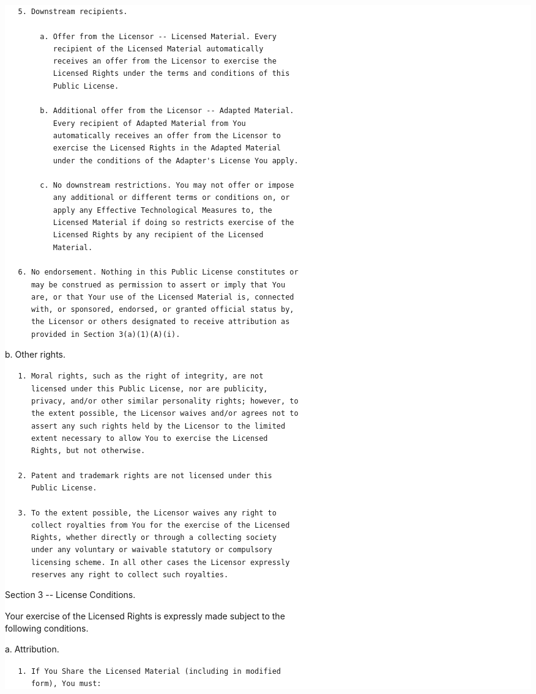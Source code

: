       5. Downstream recipients.  
  
            a. Offer from the Licensor -- Licensed Material. Every  
               recipient of the Licensed Material automatically  
               receives an offer from the Licensor to exercise the  
               Licensed Rights under the terms and conditions of this  
               Public License.  
  
            b. Additional offer from the Licensor -- Adapted Material.  
               Every recipient of Adapted Material from You  
               automatically receives an offer from the Licensor to  
               exercise the Licensed Rights in the Adapted Material  
               under the conditions of the Adapter's License You apply.  
  
            c. No downstream restrictions. You may not offer or impose  
               any additional or different terms or conditions on, or  
               apply any Effective Technological Measures to, the  
               Licensed Material if doing so restricts exercise of the  
               Licensed Rights by any recipient of the Licensed  
               Material.  
  
       6. No endorsement. Nothing in this Public License constitutes or  
          may be construed as permission to assert or imply that You  
          are, or that Your use of the Licensed Material is, connected  
          with, or sponsored, endorsed, or granted official status by,  
          the Licensor or others designated to receive attribution as  
          provided in Section 3(a)(1)(A)(i).  
  
  b. Other rights.  
  
       1. Moral rights, such as the right of integrity, are not  
          licensed under this Public License, nor are publicity,  
          privacy, and/or other similar personality rights; however, to  
          the extent possible, the Licensor waives and/or agrees not to  
          assert any such rights held by the Licensor to the limited  
          extent necessary to allow You to exercise the Licensed  
          Rights, but not otherwise.  
  
       2. Patent and trademark rights are not licensed under this  
          Public License.  
  
       3. To the extent possible, the Licensor waives any right to  
          collect royalties from You for the exercise of the Licensed  
          Rights, whether directly or through a collecting society  
          under any voluntary or waivable statutory or compulsory  
          licensing scheme. In all other cases the Licensor expressly  
          reserves any right to collect such royalties.  
  
  
Section 3 -- License Conditions.  
  
Your exercise of the Licensed Rights is expressly made subject to the  
following conditions.  
  
  a. Attribution.  
  
       1. If You Share the Licensed Material (including in modified  
          form), You must:  
  